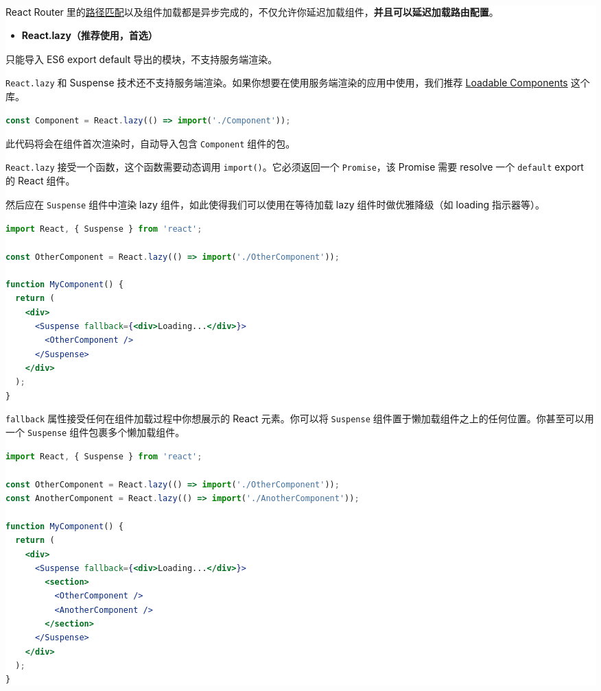 React Router 里的[路径匹配](http://react-guide.github.io/react-router-cn/docs/guides/advanced/docs/guides/basics/RouteMatching.md)以及组件加载都是异步完成的，不仅允许你延迟加载组件，**并且可以延迟加载路由配置**。

- **React.lazy（推荐使用，首选）**

只能导入 ES6 export default 导出的模块，不支持服务端渲染。

`React.lazy` 和 Suspense 技术还不支持服务端渲染。如果你想要在使用服务端渲染的应用中使用，我们推荐 [Loadable Components](https://github.com/gregberge/loadable-components) 这个库。

```js
const Component = React.lazy(() => import('./Component'));
```

此代码将会在组件首次渲染时，自动导入包含 `Component` 组件的包。

`React.lazy` 接受一个函数，这个函数需要动态调用 `import()`。它必须返回一个 `Promise`，该 Promise 需要 resolve 一个 `default` export 的 React 组件。

然后应在 `Suspense` 组件中渲染 lazy 组件，如此使得我们可以使用在等待加载 lazy 组件时做优雅降级（如 loading 指示器等）。

```jsx
import React, { Suspense } from 'react';

const OtherComponent = React.lazy(() => import('./OtherComponent'));

function MyComponent() {
  return (
    <div>
      <Suspense fallback={<div>Loading...</div>}>
        <OtherComponent />
      </Suspense>
    </div>
  );
}
```

`fallback` 属性接受任何在组件加载过程中你想展示的 React 元素。你可以将 `Suspense` 组件置于懒加载组件之上的任何位置。你甚至可以用一个 `Suspense` 组件包裹多个懒加载组件。

```jsx
import React, { Suspense } from 'react';

const OtherComponent = React.lazy(() => import('./OtherComponent'));
const AnotherComponent = React.lazy(() => import('./AnotherComponent'));

function MyComponent() {
  return (
    <div>
      <Suspense fallback={<div>Loading...</div>}>
        <section>
          <OtherComponent />
          <AnotherComponent />
        </section>
      </Suspense>
    </div>
  );
}
```
